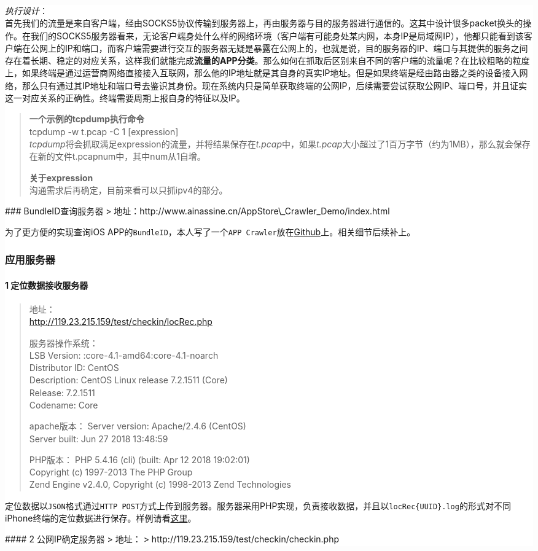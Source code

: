 *执行设计*：<br>
首先我们的流量是来自客户端，经由SOCKS5协议传输到服务器上，再由服务器与目的服务器进行通信的。这其中设计很多packet换头的操作。在我们的SOCKS5服务器看来，无论客户端身处什么样的网络环境（客户端有可能身处某内网，本身IP是局域网IP），他都只能看到该客户端在公网上的IP和端口，而客户端需要进行交互的服务器无疑是暴露在公网上的，也就是说，目的服务器的IP、端口与其提供的服务之间存在着长期、稳定的对应关系，这样我们就能完成**流量的APP分类**。那么如何在抓取后区别来自不同的客户端的流量呢？在比较粗略的粒度上，如果终端是通过运营商网络直接接入互联网，那么他的IP地址就是其自身的真实IP地址。但是如果终端是经由路由器之类的设备接入网络，那么只有通过其IP地址和端口号去鉴识其身份。现在系统内只是简单获取终端的公网IP，后续需要尝试获取公网IP、端口号，并且证实这一对应关系的正确性。终端需要周期上报自身的特征以及IP。

> **一个示例的tcpdump执行命令**<br>
> tcpdump -w t.pcap -C 1 [expression]<br>
> *tcpdump*将会抓取满足expression的流量，并将结果保存在*t.pcap*中，如果*t.pcap*大小超过了1百万字节（约为1MB），那么就会保存在新的文件t.pcapnum中，其中num从1自增。<br>
> 
> **关于expression**<br>
> 沟通需求后再确定，目前来看可以只抓ipv4的部分。


<span id="BundleID查询服务器">
### BundleID查询服务器
> 地址：http://www.ainassine.cn/AppStore\_Crawler_Demo/index.html

为了更方便的实现查询iOS APP的`BundleID`，本人写了一个`APP Crawler`放在[Github](https://github.com/Joeeyy/app_crawler)上。相关细节后续补上。

### 应用服务器

#### 1 定位数据接收服务器
> 地址：  
> http://119.23.215.159/test/checkin/locRec.php  
>   
> 服务器操作系统：  
> LSB Version:	:core-4.1-amd64:core-4.1-noarch  
> Distributor ID:	CentOS  
> Description:	CentOS Linux release 7.2.1511 (Core)  
> Release:	7.2.1511  
> Codename:	Core  
> 
> apache版本：
> Server version: Apache/2.4.6 (CentOS)  
> Server built:   Jun 27 2018 13:48:59  
> 
> PHP版本：
> PHP 5.4.16 (cli) (built: Apr 12 2018 19:02:01)  
> Copyright (c) 1997-2013 The PHP Group  
> Zend Engine v2.4.0, Copyright (c) 1998-2013 Zend Technologies  

定位数据以`JSON`格式通过`HTTP POST`方式上传到服务器。服务器采用PHP实现，负责接收数据，并且以`locRec{UUID}.log`的形式对不同iPhone终端的定位数据进行保存。样例请看[这里](https://app.ainassine.cn/test/checkin/locRec353B317C-0B24-4C0F-B840-92A77F6350BC.log)。

<span id="公网IP确定服务器">
#### 2 公网IP确定服务器
> 地址：  
> http://119.23.215.159/test/checkin/checkin.php
